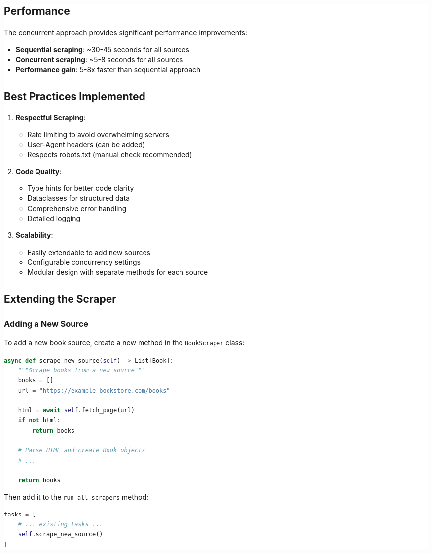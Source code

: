 ## Performance

The concurrent approach provides significant performance improvements:

- **Sequential scraping**: ~30-45 seconds for all sources
- **Concurrent scraping**: ~5-8 seconds for all sources
- **Performance gain**: 5-8x faster than sequential approach

## Best Practices Implemented

1. **Respectful Scraping**:
   - Rate limiting to avoid overwhelming servers
   - User-Agent headers (can be added)
   - Respects robots.txt (manual check recommended)

2. **Code Quality**:
   - Type hints for better code clarity
   - Dataclasses for structured data
   - Comprehensive error handling
   - Detailed logging

3. **Scalability**:
   - Easily extendable to add new sources
   - Configurable concurrency settings
   - Modular design with separate methods for each source

## Extending the Scraper

### Adding a New Source

To add a new book source, create a new method in the `BookScraper` class:

```python
async def scrape_new_source(self) -> List[Book]:
    """Scrape books from a new source"""
    books = []
    url = "https://example-bookstore.com/books"
    
    html = await self.fetch_page(url)
    if not html:
        return books
    
    # Parse HTML and create Book objects
    # ...
    
    return books
```

Then add it to the `run_all_scrapers` method:

```python
tasks = [
    # ... existing tasks ...
    self.scrape_new_source()
]
```
